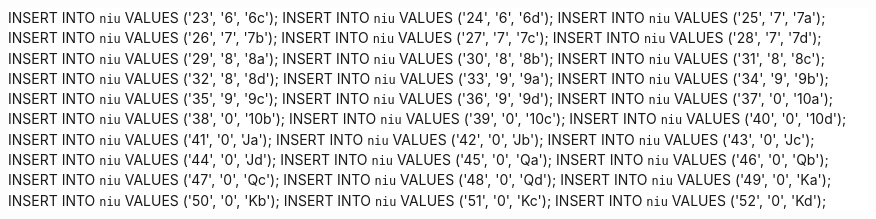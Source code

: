 INSERT INTO `niu` VALUES ('23', '6', '6c');
INSERT INTO `niu` VALUES ('24', '6', '6d');
INSERT INTO `niu` VALUES ('25', '7', '7a');
INSERT INTO `niu` VALUES ('26', '7', '7b');
INSERT INTO `niu` VALUES ('27', '7', '7c');
INSERT INTO `niu` VALUES ('28', '7', '7d');
INSERT INTO `niu` VALUES ('29', '8', '8a');
INSERT INTO `niu` VALUES ('30', '8', '8b');
INSERT INTO `niu` VALUES ('31', '8', '8c');
INSERT INTO `niu` VALUES ('32', '8', '8d');
INSERT INTO `niu` VALUES ('33', '9', '9a');
INSERT INTO `niu` VALUES ('34', '9', '9b');
INSERT INTO `niu` VALUES ('35', '9', '9c');
INSERT INTO `niu` VALUES ('36', '9', '9d');
INSERT INTO `niu` VALUES ('37', '0', '10a');
INSERT INTO `niu` VALUES ('38', '0', '10b');
INSERT INTO `niu` VALUES ('39', '0', '10c');
INSERT INTO `niu` VALUES ('40', '0', '10d');
INSERT INTO `niu` VALUES ('41', '0', 'Ja');
INSERT INTO `niu` VALUES ('42', '0', 'Jb');
INSERT INTO `niu` VALUES ('43', '0', 'Jc');
INSERT INTO `niu` VALUES ('44', '0', 'Jd');
INSERT INTO `niu` VALUES ('45', '0', 'Qa');
INSERT INTO `niu` VALUES ('46', '0', 'Qb');
INSERT INTO `niu` VALUES ('47', '0', 'Qc');
INSERT INTO `niu` VALUES ('48', '0', 'Qd');
INSERT INTO `niu` VALUES ('49', '0', 'Ka');
INSERT INTO `niu` VALUES ('50', '0', 'Kb');
INSERT INTO `niu` VALUES ('51', '0', 'Kc');
INSERT INTO `niu` VALUES ('52', '0', 'Kd');
